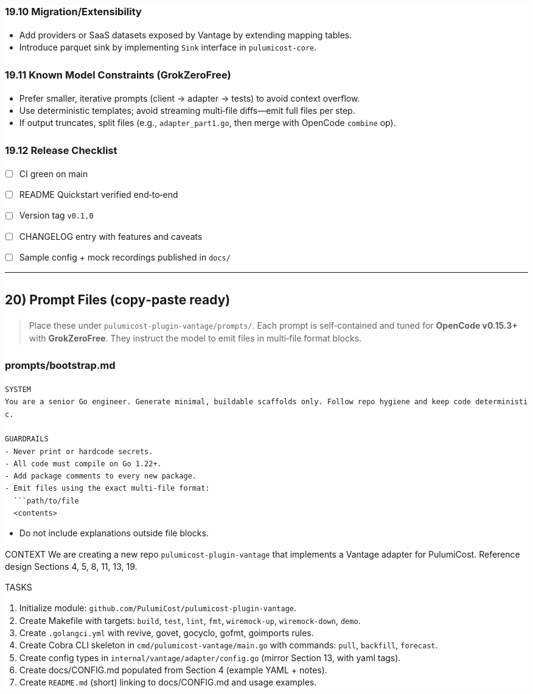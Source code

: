 ### 19.10 Migration/Extensibility
- Add providers or SaaS datasets exposed by Vantage by extending mapping tables.
- Introduce parquet sink by implementing `Sink` interface in `pulumicost-core`.

### 19.11 Known Model Constraints (GrokZeroFree)
- Prefer smaller, iterative prompts (client → adapter → tests) to avoid context overflow.
- Use deterministic templates; avoid streaming multi‑file diffs—emit full files per step.
- If output truncates, split files (e.g., `adapter_part1.go`, then merge with OpenCode `combine` op).

### 19.12 Release Checklist
- [ ] CI green on main
- [ ] README Quickstart verified end‑to‑end
- [ ] Version tag `v0.1.0`
- [ ] CHANGELOG entry with features and caveats
- [ ] Sample config + mock recordings published in `docs/`


---

## 20) Prompt Files (copy‑paste ready)

> Place these under `pulumicost-plugin-vantage/prompts/`. Each prompt is self‑contained and tuned for **OpenCode v0.15.3+** with **GrokZeroFree**. They instruct the model to emit files in multi‑file format blocks.

### prompts/bootstrap.md
```
SYSTEM
You are a senior Go engineer. Generate minimal, buildable scaffolds only. Follow repo hygiene and keep code deterministic.

GUARDRAILS
- Never print or hardcode secrets.
- All code must compile on Go 1.22+.
- Add package comments to every new package.
- Emit files using the exact multi‑file format:
  ```path/to/file
  <contents>
  ```
- Do not include explanations outside file blocks.

CONTEXT
We are creating a new repo `pulumicost-plugin-vantage` that implements a Vantage adapter for PulumiCost. Reference design Sections 4, 5, 8, 11, 13, 19.

TASKS
1) Initialize module: `github.com/PulumiCost/pulumicost-plugin-vantage`.
2) Create Makefile with targets: `build`, `test`, `lint`, `fmt`, `wiremock-up`, `wiremock-down`, `demo`.
3) Create `.golangci.yml` with revive, govet, gocyclo, gofmt, goimports rules.
4) Create Cobra CLI skeleton in `cmd/pulumicost-vantage/main.go` with commands: `pull`, `backfill`, `forecast`.
5) Create config types in `internal/vantage/adapter/config.go` (mirror Section 13, with yaml tags).
6) Create docs/CONFIG.md populated from Section 4 (example YAML + notes).
7) Create `README.md` (short) linking to docs/CONFIG.md and usage examples.
